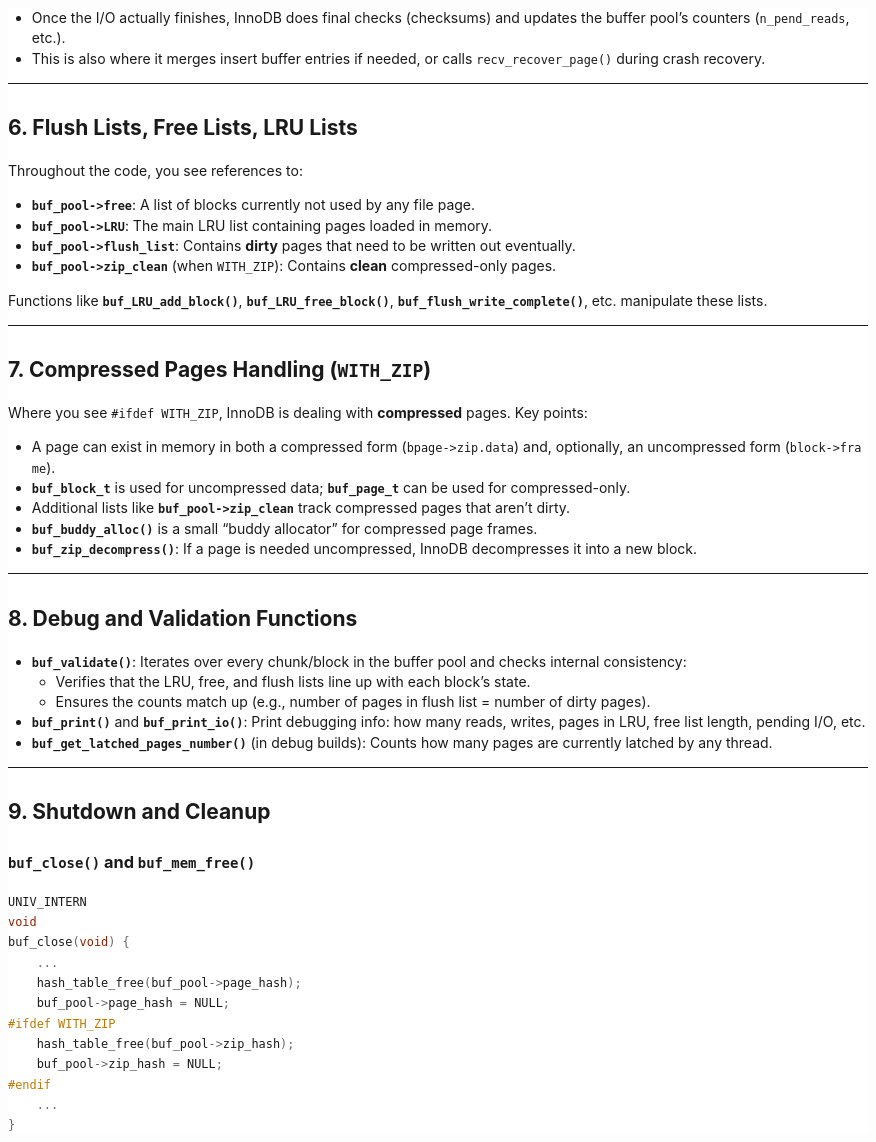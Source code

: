 - Once the I/O actually finishes, InnoDB does final checks (checksums) and updates the buffer pool’s counters (`n_pend_reads`, etc.).
- This is also where it merges insert buffer entries if needed, or calls `recv_recover_page()` during crash recovery.

---

## 6. Flush Lists, Free Lists, LRU Lists

Throughout the code, you see references to:

- **`buf_pool->free`**: A list of blocks currently not used by any file page.  
- **`buf_pool->LRU`**: The main LRU list containing pages loaded in memory.  
- **`buf_pool->flush_list`**: Contains **dirty** pages that need to be written out eventually.  
- **`buf_pool->zip_clean`** (when `WITH_ZIP`): Contains **clean** compressed-only pages.

Functions like **`buf_LRU_add_block()`**, **`buf_LRU_free_block()`**, **`buf_flush_write_complete()`**, etc. manipulate these lists.

---

## 7. Compressed Pages Handling (`WITH_ZIP`)

Where you see `#ifdef WITH_ZIP`, InnoDB is dealing with **compressed** pages. Key points:

- A page can exist in memory in both a compressed form (`bpage->zip.data`) and, optionally, an uncompressed form (`block->frame`).  
- **`buf_block_t`** is used for uncompressed data; **`buf_page_t`** can be used for compressed-only.  
- Additional lists like **`buf_pool->zip_clean`** track compressed pages that aren’t dirty.  
- **`buf_buddy_alloc()`** is a small “buddy allocator” for compressed page frames.  
- **`buf_zip_decompress()`**: If a page is needed uncompressed, InnoDB decompresses it into a new block.

---

## 8. Debug and Validation Functions

- **`buf_validate()`**: Iterates over every chunk/block in the buffer pool and checks internal consistency:
  - Verifies that the LRU, free, and flush lists line up with each block’s state.
  - Ensures the counts match up (e.g., number of pages in flush list = number of dirty pages).
- **`buf_print()`** and **`buf_print_io()`**: Print debugging info: how many reads, writes, pages in LRU, free list length, pending I/O, etc.
- **`buf_get_latched_pages_number()`** (in debug builds): Counts how many pages are currently latched by any thread.

---

## 9. Shutdown and Cleanup

### **`buf_close()`** and **`buf_mem_free()`**
```c
UNIV_INTERN
void
buf_close(void) {
    ...
    hash_table_free(buf_pool->page_hash);
    buf_pool->page_hash = NULL;
#ifdef WITH_ZIP
    hash_table_free(buf_pool->zip_hash);
    buf_pool->zip_hash = NULL;
#endif
    ...
}
```